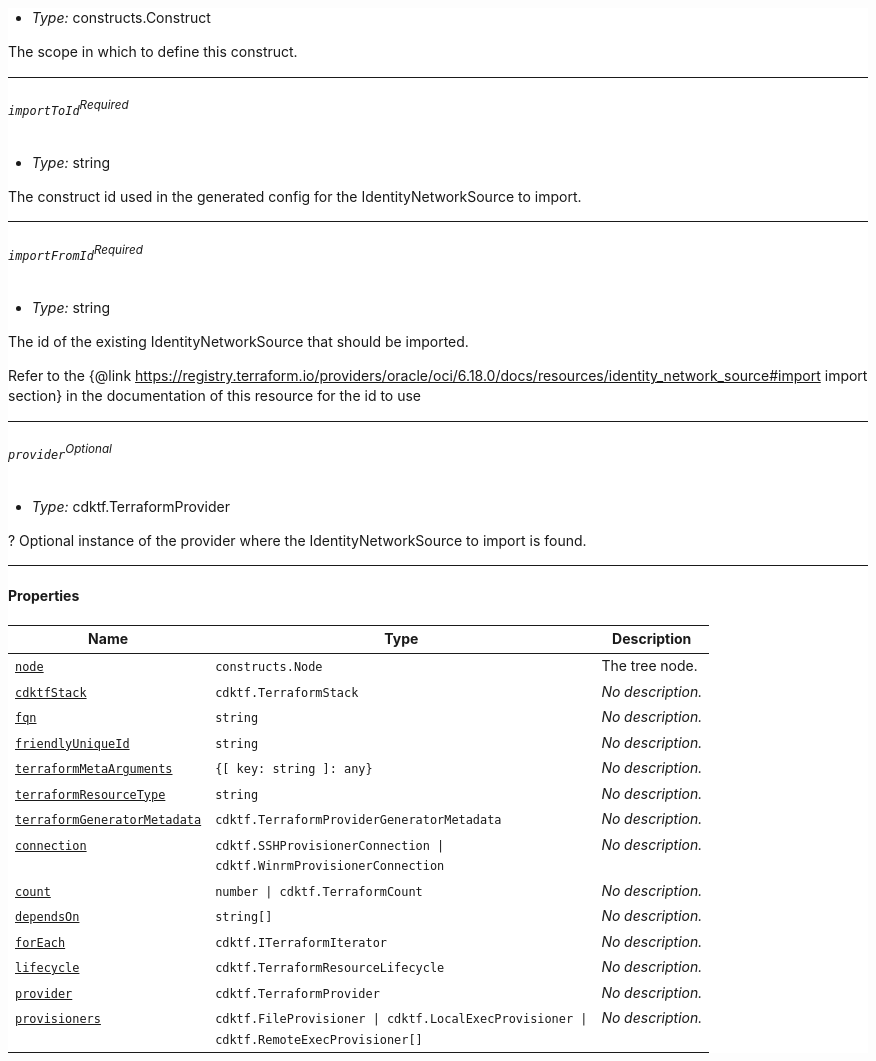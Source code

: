 - *Type:* constructs.Construct

The scope in which to define this construct.

---

###### `importToId`<sup>Required</sup> <a name="importToId" id="rhizo-co-terraform-provider-oci.identityNetworkSource.IdentityNetworkSource.generateConfigForImport.parameter.importToId"></a>

- *Type:* string

The construct id used in the generated config for the IdentityNetworkSource to import.

---

###### `importFromId`<sup>Required</sup> <a name="importFromId" id="rhizo-co-terraform-provider-oci.identityNetworkSource.IdentityNetworkSource.generateConfigForImport.parameter.importFromId"></a>

- *Type:* string

The id of the existing IdentityNetworkSource that should be imported.

Refer to the {@link https://registry.terraform.io/providers/oracle/oci/6.18.0/docs/resources/identity_network_source#import import section} in the documentation of this resource for the id to use

---

###### `provider`<sup>Optional</sup> <a name="provider" id="rhizo-co-terraform-provider-oci.identityNetworkSource.IdentityNetworkSource.generateConfigForImport.parameter.provider"></a>

- *Type:* cdktf.TerraformProvider

? Optional instance of the provider where the IdentityNetworkSource to import is found.

---

#### Properties <a name="Properties" id="Properties"></a>

| **Name** | **Type** | **Description** |
| --- | --- | --- |
| <code><a href="#rhizo-co-terraform-provider-oci.identityNetworkSource.IdentityNetworkSource.property.node">node</a></code> | <code>constructs.Node</code> | The tree node. |
| <code><a href="#rhizo-co-terraform-provider-oci.identityNetworkSource.IdentityNetworkSource.property.cdktfStack">cdktfStack</a></code> | <code>cdktf.TerraformStack</code> | *No description.* |
| <code><a href="#rhizo-co-terraform-provider-oci.identityNetworkSource.IdentityNetworkSource.property.fqn">fqn</a></code> | <code>string</code> | *No description.* |
| <code><a href="#rhizo-co-terraform-provider-oci.identityNetworkSource.IdentityNetworkSource.property.friendlyUniqueId">friendlyUniqueId</a></code> | <code>string</code> | *No description.* |
| <code><a href="#rhizo-co-terraform-provider-oci.identityNetworkSource.IdentityNetworkSource.property.terraformMetaArguments">terraformMetaArguments</a></code> | <code>{[ key: string ]: any}</code> | *No description.* |
| <code><a href="#rhizo-co-terraform-provider-oci.identityNetworkSource.IdentityNetworkSource.property.terraformResourceType">terraformResourceType</a></code> | <code>string</code> | *No description.* |
| <code><a href="#rhizo-co-terraform-provider-oci.identityNetworkSource.IdentityNetworkSource.property.terraformGeneratorMetadata">terraformGeneratorMetadata</a></code> | <code>cdktf.TerraformProviderGeneratorMetadata</code> | *No description.* |
| <code><a href="#rhizo-co-terraform-provider-oci.identityNetworkSource.IdentityNetworkSource.property.connection">connection</a></code> | <code>cdktf.SSHProvisionerConnection \| cdktf.WinrmProvisionerConnection</code> | *No description.* |
| <code><a href="#rhizo-co-terraform-provider-oci.identityNetworkSource.IdentityNetworkSource.property.count">count</a></code> | <code>number \| cdktf.TerraformCount</code> | *No description.* |
| <code><a href="#rhizo-co-terraform-provider-oci.identityNetworkSource.IdentityNetworkSource.property.dependsOn">dependsOn</a></code> | <code>string[]</code> | *No description.* |
| <code><a href="#rhizo-co-terraform-provider-oci.identityNetworkSource.IdentityNetworkSource.property.forEach">forEach</a></code> | <code>cdktf.ITerraformIterator</code> | *No description.* |
| <code><a href="#rhizo-co-terraform-provider-oci.identityNetworkSource.IdentityNetworkSource.property.lifecycle">lifecycle</a></code> | <code>cdktf.TerraformResourceLifecycle</code> | *No description.* |
| <code><a href="#rhizo-co-terraform-provider-oci.identityNetworkSource.IdentityNetworkSource.property.provider">provider</a></code> | <code>cdktf.TerraformProvider</code> | *No description.* |
| <code><a href="#rhizo-co-terraform-provider-oci.identityNetworkSource.IdentityNetworkSource.property.provisioners">provisioners</a></code> | <code>cdktf.FileProvisioner \| cdktf.LocalExecProvisioner \| cdktf.RemoteExecProvisioner[]</code> | *No description.* |
